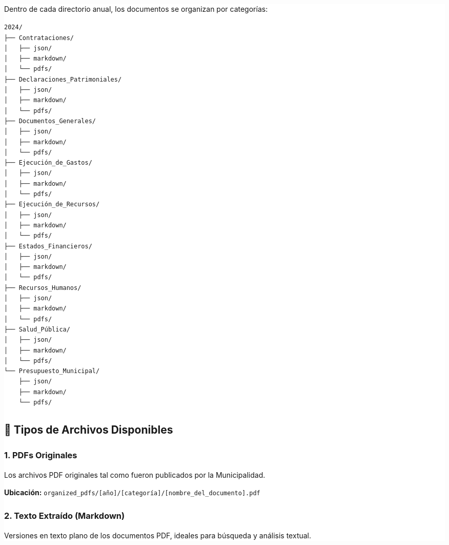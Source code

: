 Dentro de cada directorio anual, los documentos se organizan por categorías:

```
2024/
├── Contrataciones/
│   ├── json/
│   ├── markdown/
│   └── pdfs/
├── Declaraciones_Patrimoniales/
│   ├── json/
│   ├── markdown/
│   └── pdfs/
├── Documentos_Generales/
│   ├── json/
│   ├── markdown/
│   └── pdfs/
├── Ejecución_de_Gastos/
│   ├── json/
│   ├── markdown/
│   └── pdfs/
├── Ejecución_de_Recursos/
│   ├── json/
│   ├── markdown/
│   └── pdfs/
├── Estados_Financieros/
│   ├── json/
│   ├── markdown/
│   └── pdfs/
├── Recursos_Humanos/
│   ├── json/
│   ├── markdown/
│   └── pdfs/
├── Salud_Pública/
│   ├── json/
│   ├── markdown/
│   └── pdfs/
└── Presupuesto_Municipal/
    ├── json/
    ├── markdown/
    └── pdfs/
```

## 📄 Tipos de Archivos Disponibles

### 1. PDFs Originales
Los archivos PDF originales tal como fueron publicados por la Municipalidad.

**Ubicación:** `organized_pdfs/[año]/[categoría]/[nombre_del_documento].pdf`

### 2. Texto Extraído (Markdown)
Versiones en texto plano de los documentos PDF, ideales para búsqueda y análisis textual.
